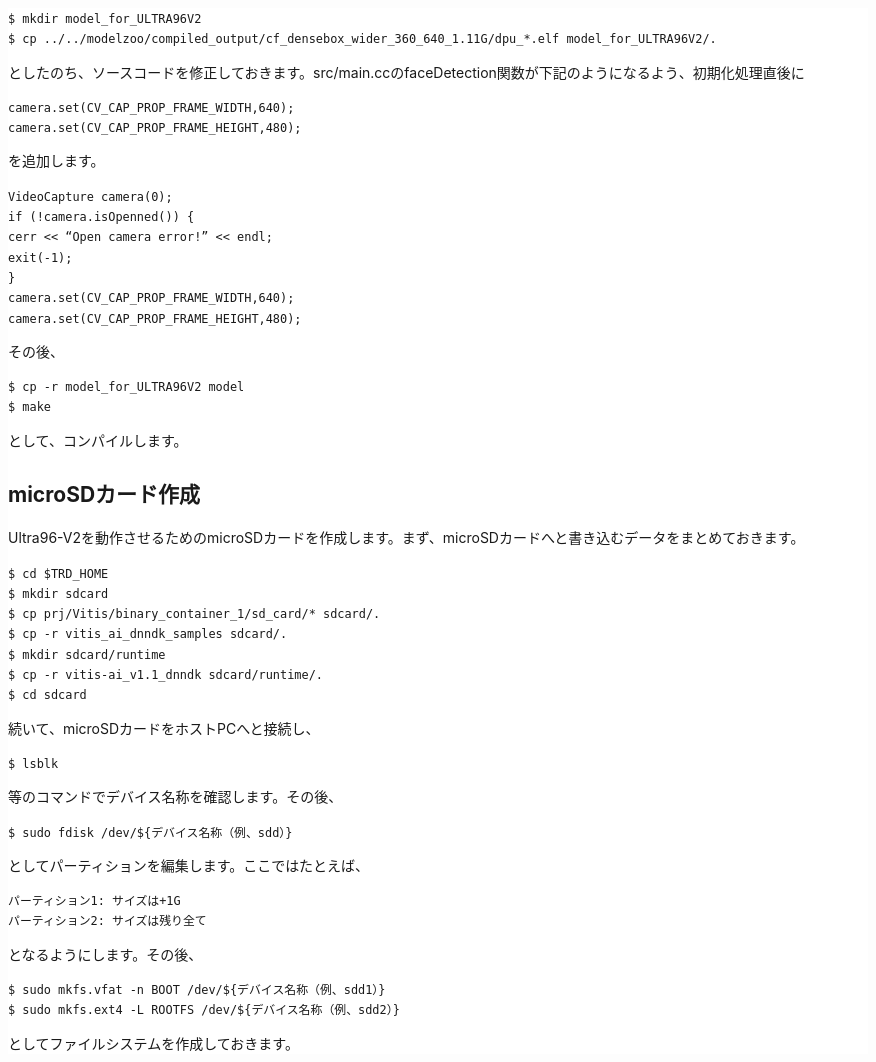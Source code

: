 ```
$ mkdir model_for_ULTRA96V2
$ cp ../../modelzoo/compiled_output/cf_densebox_wider_360_640_1.11G/dpu_*.elf model_for_ULTRA96V2/.
```
としたのち、ソースコードを修正しておきます。src/main.ccのfaceDetection関数が下記のようになるよう、初期化処理直後に
```
camera.set(CV_CAP_PROP_FRAME_WIDTH,640);
camera.set(CV_CAP_PROP_FRAME_HEIGHT,480);
```
を追加します。
```
VideoCapture camera(0);
if (!camera.isOpenned()) {
cerr << “Open camera error!” << endl;
exit(-1);
}
camera.set(CV_CAP_PROP_FRAME_WIDTH,640);
camera.set(CV_CAP_PROP_FRAME_HEIGHT,480);
```
その後、
```
$ cp -r model_for_ULTRA96V2 model
$ make
```
として、コンパイルします。

## microSDカード作成

Ultra96-V2を動作させるためのmicroSDカードを作成します。まず、microSDカードへと書き込むデータをまとめておきます。
```
$ cd $TRD_HOME
$ mkdir sdcard
$ cp prj/Vitis/binary_container_1/sd_card/* sdcard/.
$ cp -r vitis_ai_dnndk_samples sdcard/.
$ mkdir sdcard/runtime
$ cp -r vitis-ai_v1.1_dnndk sdcard/runtime/.
$ cd sdcard
```
続いて、microSDカードをホストPCへと接続し、
```
$ lsblk
```
等のコマンドでデバイス名称を確認します。その後、
```
$ sudo fdisk /dev/${デバイス名称（例、sdd）}
```
としてパーティションを編集します。ここではたとえば、
```
パーティション1: サイズは+1G
パーティション2: サイズは残り全て
```
となるようにします。その後、
```
$ sudo mkfs.vfat -n BOOT /dev/${デバイス名称（例、sdd1）}
$ sudo mkfs.ext4 -L ROOTFS /dev/${デバイス名称（例、sdd2）}
```
としてファイルシステムを作成しておきます。
